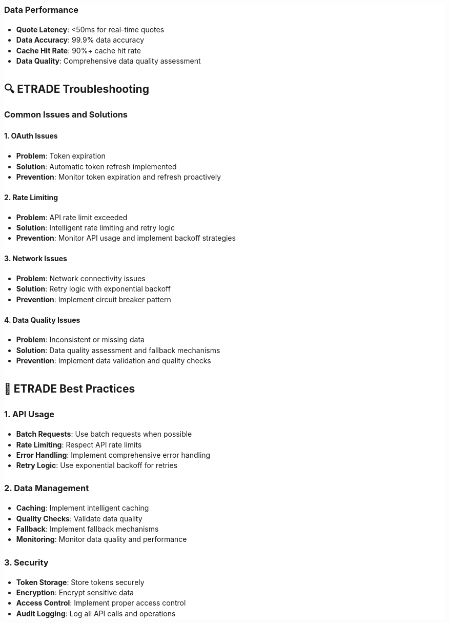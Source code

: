 ### **Data Performance**
- **Quote Latency**: <50ms for real-time quotes
- **Data Accuracy**: 99.9% data accuracy
- **Cache Hit Rate**: 90%+ cache hit rate
- **Data Quality**: Comprehensive data quality assessment

## 🔍 **ETRADE Troubleshooting**

### **Common Issues and Solutions**

#### **1. OAuth Issues**
- **Problem**: Token expiration
- **Solution**: Automatic token refresh implemented
- **Prevention**: Monitor token expiration and refresh proactively

#### **2. Rate Limiting**
- **Problem**: API rate limit exceeded
- **Solution**: Intelligent rate limiting and retry logic
- **Prevention**: Monitor API usage and implement backoff strategies

#### **3. Network Issues**
- **Problem**: Network connectivity issues
- **Solution**: Retry logic with exponential backoff
- **Prevention**: Implement circuit breaker pattern

#### **4. Data Quality Issues**
- **Problem**: Inconsistent or missing data
- **Solution**: Data quality assessment and fallback mechanisms
- **Prevention**: Implement data validation and quality checks

## 🎯 **ETRADE Best Practices**

### **1. API Usage**
- **Batch Requests**: Use batch requests when possible
- **Rate Limiting**: Respect API rate limits
- **Error Handling**: Implement comprehensive error handling
- **Retry Logic**: Use exponential backoff for retries

### **2. Data Management**
- **Caching**: Implement intelligent caching
- **Quality Checks**: Validate data quality
- **Fallback**: Implement fallback mechanisms
- **Monitoring**: Monitor data quality and performance

### **3. Security**
- **Token Storage**: Store tokens securely
- **Encryption**: Encrypt sensitive data
- **Access Control**: Implement proper access control
- **Audit Logging**: Log all API calls and operations

